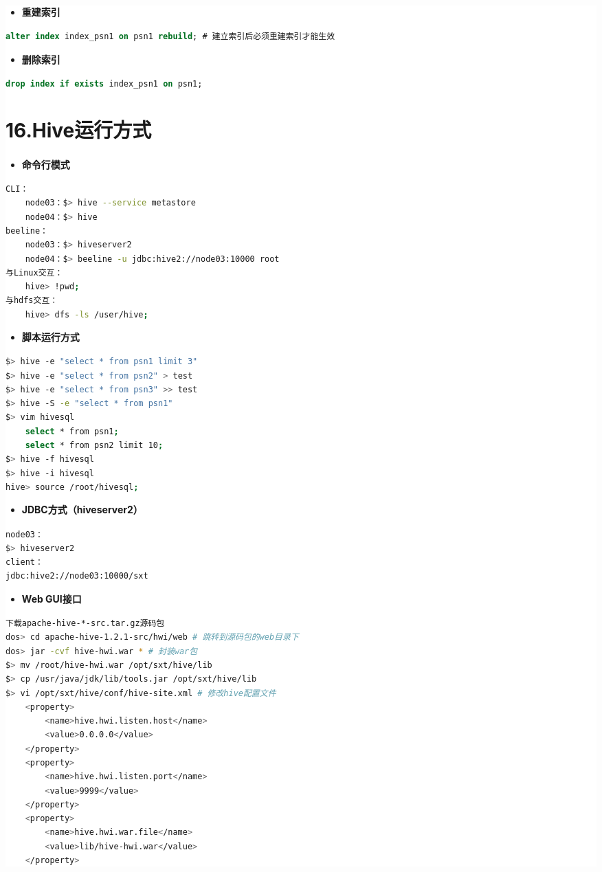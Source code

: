 ```sql
```
* **重建索引**
```sql
alter index index_psn1 on psn1 rebuild; # 建立索引后必须重建索引才能生效
```
* **删除索引**
```sql
drop index if exists index_psn1 on psn1;
```

# 16.Hive运行方式
* **命令行模式**
```bash
CLI：
    node03：$> hive --service metastore
    node04：$> hive
beeline：
    node03：$> hiveserver2 
    node04：$> beeline -u jdbc:hive2://node03:10000 root
与Linux交互：
    hive> !pwd;
与hdfs交互：
    hive> dfs -ls /user/hive;
```
* **脚本运行方式**
```bash
$> hive -e "select * from psn1 limit 3"
$> hive -e "select * from psn2" > test
$> hive -e "select * from psn3" >> test
$> hive -S -e "select * from psn1"
$> vim hivesql
    select * from psn1;
    select * from psn2 limit 10;
$> hive -f hivesql
$> hive -i hivesql
hive> source /root/hivesql; 
```
* **JDBC方式（hiveserver2）**
```bash
node03：
$> hiveserver2
client： 
jdbc:hive2://node03:10000/sxt
```
* **Web GUI接口**
```bash
下载apache-hive-*-src.tar.gz源码包
dos> cd apache-hive-1.2.1-src/hwi/web # 跳转到源码包的web目录下
dos> jar -cvf hive-hwi.war * # 封装war包
$> mv /root/hive-hwi.war /opt/sxt/hive/lib 
$> cp /usr/java/jdk/lib/tools.jar /opt/sxt/hive/lib
$> vi /opt/sxt/hive/conf/hive-site.xml # 修改hive配置文件
    <property>
        <name>hive.hwi.listen.host</name>
        <value>0.0.0.0</value>
    </property>
    <property>
        <name>hive.hwi.listen.port</name>
        <value>9999</value>
    </property>
    <property>
        <name>hive.hwi.war.file</name>
        <value>lib/hive-hwi.war</value>
    </property>
```